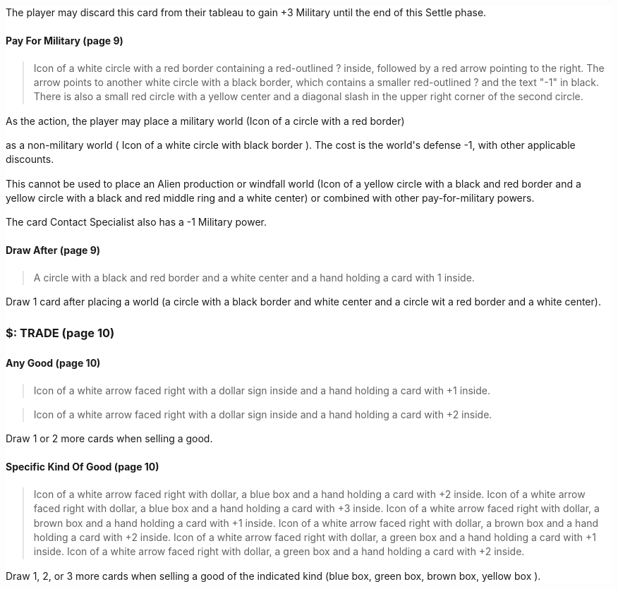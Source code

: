 The player may discard this card from their tableau to gain +3 Military until the end of this Settle phase.

#### Pay For Military (page 9)

> Icon of a white circle with a red border containing a red-outlined ? inside, followed by a red arrow pointing to the right. The arrow points to another white circle with a black border, which contains a smaller red-outlined ? and the text "-1" in black. There is also a small red circle with a yellow center and a diagonal slash in the upper right corner of the second circle.

As the action, the player may place a military world (Icon of a circle with a red border)

as a non-military world ( Icon of a white circle with black border ). The cost is the world's defense -1, with other applicable discounts.

This cannot be used to place an Alien production or windfall world (Icon of a yellow circle with a black and red border and a yellow circle with a black and red middle ring and a white center) or combined with other pay-for-military powers.

The card Contact Specialist also has a -1 Military power.

#### Draw After (page 9)

> A circle with a black and red border and a white center and a hand holding a card with 1 inside.

Draw 1 card after placing a world (a circle with a black border and white center and a circle wit a red border and a white center).

### $: TRADE (page 10)

#### Any Good (page 10)

> Icon of a white arrow faced right with a dollar sign inside and a hand holding a card with +1 inside.

> Icon of a white arrow faced right with a dollar sign inside and a hand holding a card with +2 inside.

Draw 1 or 2 more cards when selling a good.

#### Specific Kind Of Good (page 10)

> Icon of a white arrow faced right with dollar, a blue box and a hand holding a card with +2 inside.
> Icon of a white arrow faced right with dollar, a blue box and a hand holding a card with +3 inside.
> Icon of a white arrow faced right with dollar, a brown box and a hand holding a card with +1 inside.
> Icon of a white arrow faced right with dollar, a brown box and a hand holding a card with +2 inside.
> Icon of a white arrow faced right with dollar, a green box and a hand holding a card with +1 inside.
> Icon of a white arrow faced right with dollar, a green box and a hand holding a card with +2 inside.

Draw 1, 2, or 3 more cards when selling a good of the indicated kind (blue box, green box, brown box, yellow box ).

